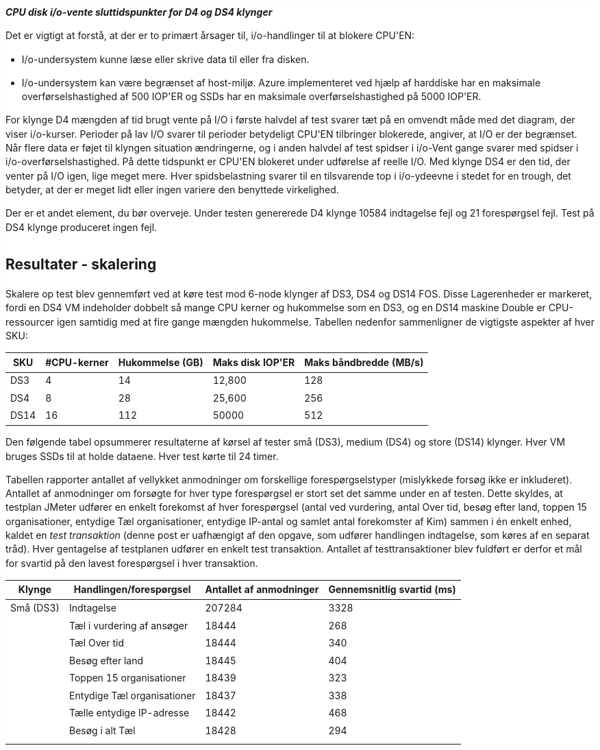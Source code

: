 
***CPU disk i/o-vente sluttidspunkter for D4 og DS4 klynger***

Det er vigtigt at forstå, at der er to primært årsager til, i/o-handlinger til at blokere CPU'EN:

- I/o-undersystem kunne læse eller skrive data til eller fra disken.

- I/o-undersystem kan være begrænset af host-miljø. Azure implementeret ved hjælp af harddiske har en maksimale overførselshastighed af 500 IOP'ER og SSDs har en maksimale overførselshastighed på 5000 IOP'ER.


For klynge D4 mængden af tid brugt vente på I/O i første halvdel af test svarer tæt på en omvendt måde med det diagram, der viser i/o-kurser. Perioder på lav I/O svarer til perioder betydeligt CPU'EN tilbringer blokerede, angiver, at I/O er der begrænset. Når flere data er føjet til klyngen situation ændringerne, og i anden halvdel af test spidser i i/o-Vent gange svarer med spidser i i/o-overførselshastighed. På dette tidspunkt er CPU'EN blokeret under udførelse af reelle I/O. Med klynge DS4 er den tid, der venter på I/O igen, lige meget mere. Hver spidsbelastning svarer til en tilsvarende top i i/o-ydeevne i stedet for en trough, det betyder, at der er meget lidt eller ingen variere den benyttede virkelighed.

Der er et andet element, du bør overveje. Under testen genererede D4 klynge 10584 indtagelse fejl og 21 forespørgsel fejl. Test på DS4 klynge produceret ingen fejl.

## <a name="performance-results---scaling-up"></a>Resultater - skalering

Skalere op test blev gennemført ved at køre test mod 6-node klynger af DS3, DS4 og DS14 FOS. Disse Lagerenheder er markeret, fordi en DS4 VM indeholder dobbelt så mange CPU kerner og hukommelse som en DS3, og en DS14 maskine Double er CPU-ressourcer igen samtidig med at fire gange mængden hukommelse. Tabellen nedenfor sammenligner de vigtigste aspekter af hver SKU:

 SKU  | \#CPU-kerner | Hukommelse (GB) | Maks disk IOP'ER | Maks båndbredde (MB/s)|
------|-------------|-------------|---------------|--------------|
 DS3  | 4           | 14          | 12,800| 128 |
 DS4  | 8           | 28          | 25,600| 256 |
 DS14 | 16          | 112         | 50000| 512 |

Den følgende tabel opsummerer resultaterne af kørsel af tester små (DS3), medium (DS4) og store (DS14) klynger. Hver VM bruges SSDs til at holde dataene. Hver test kørte til 24 timer.

Tabellen rapporter antallet af vellykket anmodninger om forskellige forespørgselstyper (mislykkede forsøg ikke er inkluderet). Antallet af anmodninger om forsøgte for hver type forespørgsel er stort set det samme under en af testen. Dette skyldes, at testplan JMeter udfører en enkelt forekomst af hver forespørgsel (antal ved vurdering, antal Over tid, besøg efter land, toppen 15 organisationer, entydige Tæl organisationer, entydige IP-antal og samlet antal forekomster af Kim) sammen i én enkelt enhed, kaldet en *test transaktion* (denne post er uafhængigt af den opgave, som udfører handlingen indtagelse, som køres af en separat tråd). Hver gentagelse af testplanen udfører en enkelt test transaktion. Antallet af testtransaktioner blev fuldført er derfor et mål for svartid på den lavest forespørgsel i hver transaktion.

| Klynge      | Handlingen/forespørgsel            | Antallet af anmodninger | Gennemsnitlig svartid (ms) |
|--------------|----------------------------|--------------------|----------------------------|
| Små (DS3)  | Indtagelse                  | 207284             | 3328                       |
|              | Tæl i vurdering af ansøger            | 18444              | 268                        |
|              | Tæl Over tid            | 18444              | 340                        |
|              | Besøg efter land            | 18445              | 404                        |
|              | Toppen 15 organisationer       | 18439              | 323                        |
|              | Entydige Tæl organisationer | 18437              | 338                        |
|              | Tælle entydige IP-adresse            | 18442              | 468                        |
|              | Besøg i alt Tæl           | 18428              | 294   
|||||